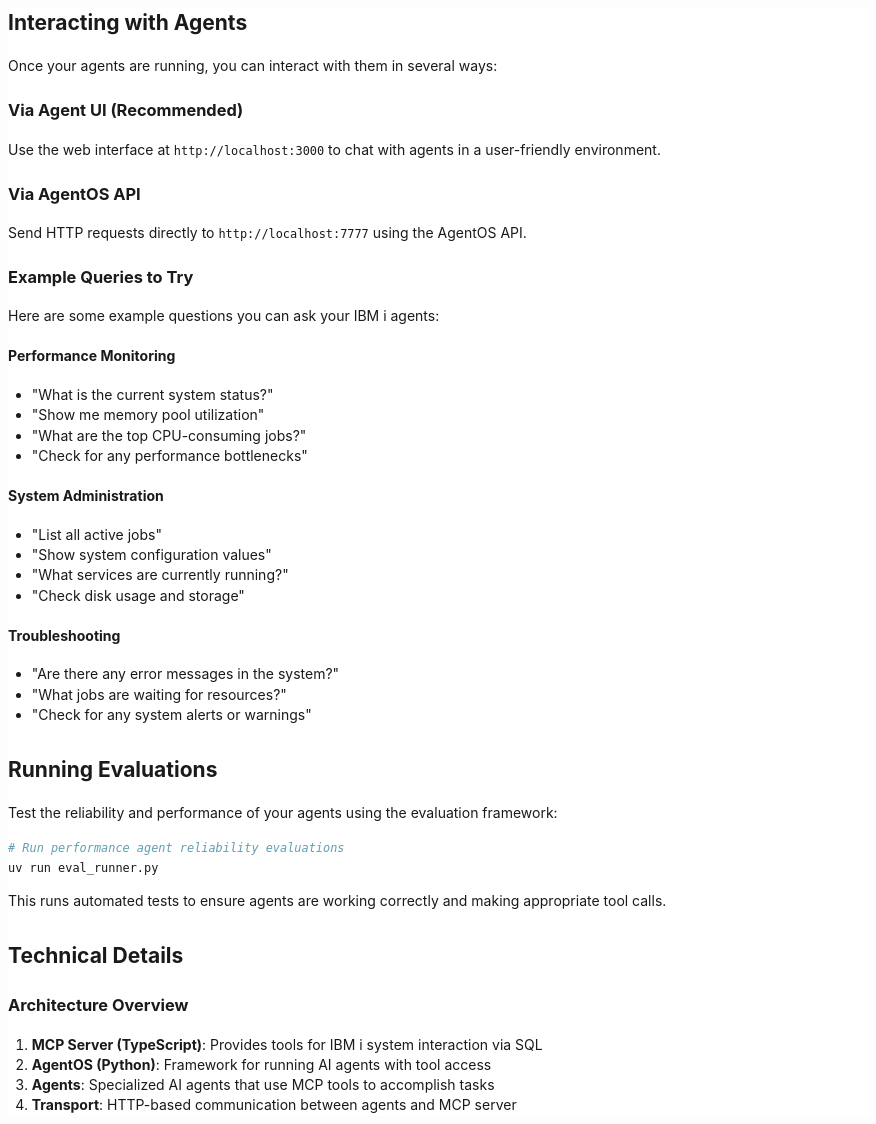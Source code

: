 
## Interacting with Agents

Once your agents are running, you can interact with them in several ways:

### Via Agent UI (Recommended)
Use the web interface at `http://localhost:3000` to chat with agents in a user-friendly environment.

### Via AgentOS API
Send HTTP requests directly to `http://localhost:7777` using the AgentOS API.

### Example Queries to Try

Here are some example questions you can ask your IBM i agents:

#### Performance Monitoring
- "What is the current system status?"
- "Show me memory pool utilization"
- "What are the top CPU-consuming jobs?"
- "Check for any performance bottlenecks"

#### System Administration
- "List all active jobs"
- "Show system configuration values"
- "What services are currently running?"
- "Check disk usage and storage"

#### Troubleshooting
- "Are there any error messages in the system?"
- "What jobs are waiting for resources?"
- "Check for any system alerts or warnings"

## Running Evaluations

Test the reliability and performance of your agents using the evaluation framework:

```bash
# Run performance agent reliability evaluations
uv run eval_runner.py
```

This runs automated tests to ensure agents are working correctly and making appropriate tool calls.

## Technical Details

### Architecture Overview

1. **MCP Server (TypeScript)**: Provides tools for IBM i system interaction via SQL
2. **AgentOS (Python)**: Framework for running AI agents with tool access
3. **Agents**: Specialized AI agents that use MCP tools to accomplish tasks
4. **Transport**: HTTP-based communication between agents and MCP server
